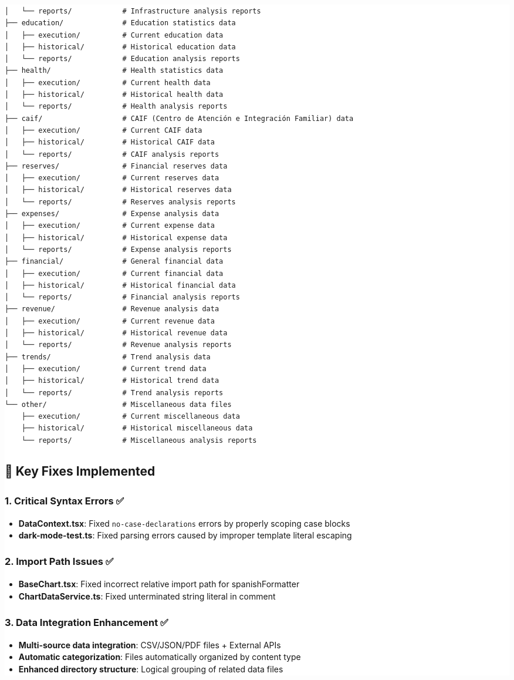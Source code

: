 ```
│   └── reports/            # Infrastructure analysis reports
├── education/              # Education statistics data
│   ├── execution/          # Current education data
│   ├── historical/         # Historical education data
│   └── reports/            # Education analysis reports
├── health/                 # Health statistics data
│   ├── execution/          # Current health data
│   ├── historical/         # Historical health data
│   └── reports/            # Health analysis reports
├── caif/                   # CAIF (Centro de Atención e Integración Familiar) data
│   ├── execution/          # Current CAIF data
│   ├── historical/         # Historical CAIF data
│   └── reports/            # CAIF analysis reports
├── reserves/               # Financial reserves data
│   ├── execution/          # Current reserves data
│   ├── historical/         # Historical reserves data
│   └── reports/            # Reserves analysis reports
├── expenses/               # Expense analysis data
│   ├── execution/          # Current expense data
│   ├── historical/         # Historical expense data
│   └── reports/            # Expense analysis reports
├── financial/              # General financial data
│   ├── execution/          # Current financial data
│   ├── historical/         # Historical financial data
│   └── reports/            # Financial analysis reports
├── revenue/                # Revenue analysis data
│   ├── execution/          # Current revenue data
│   ├── historical/         # Historical revenue data
│   └── reports/            # Revenue analysis reports
├── trends/                 # Trend analysis data
│   ├── execution/          # Current trend data
│   ├── historical/         # Historical trend data
│   └── reports/            # Trend analysis reports
└── other/                  # Miscellaneous data files
    ├── execution/          # Current miscellaneous data
    ├── historical/         # Historical miscellaneous data
    └── reports/            # Miscellaneous analysis reports
```

## 🔧 Key Fixes Implemented

### 1. Critical Syntax Errors ✅
- **DataContext.tsx**: Fixed `no-case-declarations` errors by properly scoping case blocks
- **dark-mode-test.ts**: Fixed parsing errors caused by improper template literal escaping

### 2. Import Path Issues ✅
- **BaseChart.tsx**: Fixed incorrect relative import path for spanishFormatter
- **ChartDataService.ts**: Fixed unterminated string literal in comment

### 3. Data Integration Enhancement ✅
- **Multi-source data integration**: CSV/JSON/PDF files + External APIs
- **Automatic categorization**: Files automatically organized by content type
- **Enhanced directory structure**: Logical grouping of related data files

